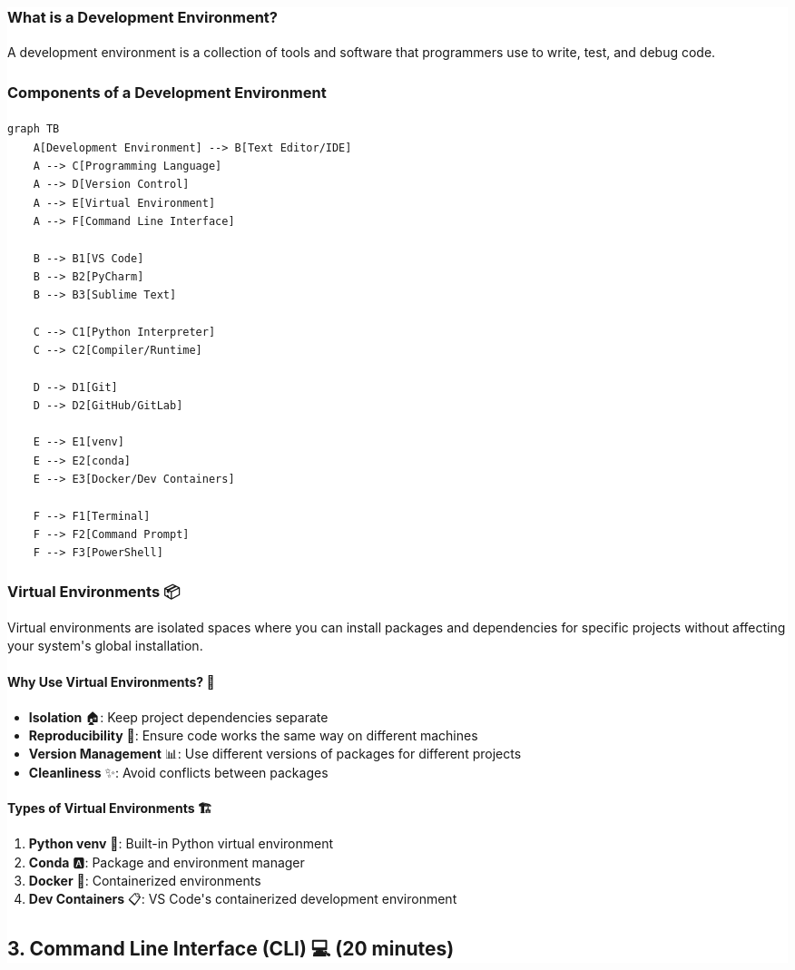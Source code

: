 ### What is a Development Environment?
A development environment is a collection of tools and software that programmers use to write, test, and debug code.

### Components of a Development Environment

```mermaid
graph TB
    A[Development Environment] --> B[Text Editor/IDE]
    A --> C[Programming Language]
    A --> D[Version Control]
    A --> E[Virtual Environment]
    A --> F[Command Line Interface]
    
    B --> B1[VS Code]
    B --> B2[PyCharm]
    B --> B3[Sublime Text]
    
    C --> C1[Python Interpreter]
    C --> C2[Compiler/Runtime]
    
    D --> D1[Git]
    D --> D2[GitHub/GitLab]
    
    E --> E1[venv]
    E --> E2[conda]
    E --> E3[Docker/Dev Containers]
    
    F --> F1[Terminal]
    F --> F2[Command Prompt]
    F --> F3[PowerShell]
```

### Virtual Environments 📦
Virtual environments are isolated spaces where you can install packages and dependencies for specific projects without affecting your system's global installation.

#### Why Use Virtual Environments? 🤔
- **Isolation** 🏠: Keep project dependencies separate
- **Reproducibility** 🔄: Ensure code works the same way on different machines
- **Version Management** 📊: Use different versions of packages for different projects
- **Cleanliness** ✨: Avoid conflicts between packages

#### Types of Virtual Environments 🏗️
1. **Python venv** 🐍: Built-in Python virtual environment
2. **Conda** 🅰️: Package and environment manager
3. **Docker** 🐳: Containerized environments
4. **Dev Containers** 📋: VS Code's containerized development environment

## 3. Command Line Interface (CLI) 💻 (20 minutes)
